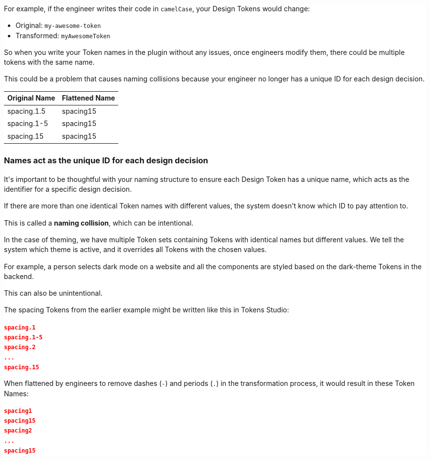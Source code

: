 For example, if the engineer writes their code in `camelCase`, your Design Tokens would change:

* Original: `my-awesome-token`
* Transformed: `myAwesomeToken`

So when you write your Token names in the plugin without any issues, once engineers modify them, there could be multiple tokens with the same name.

This could be a problem that causes naming collisions because your engineer no longer has a unique ID for each design decision.

| Original Name | Flattened Name |
| ------------- | -------------- |
| spacing.1.5   | spacing15      |
| spacing.1-5   | spacing15      |
| spacing.15    | spacing15      |



### Names act as the unique ID for each design decision

It's important to be thoughtful with your naming structure to ensure each Design Token has a unique name, which acts as the identifier for a specific design decision.

If there are more than one identical Token names with different values, the system doesn't know which ID to pay attention to.

This is called a **naming collision**, which can be intentional.

In the case of theming, we have multiple Token sets containing Tokens with identical names but different values. We tell the system which theme is active, and it overrides all Tokens with the chosen values.

For example, a person selects dark mode on a website and all the components are styled based on the dark-theme Tokens in the backend.

This can also be unintentional.

The spacing Tokens from the earlier example might be written like this in Tokens Studio:

```json
spacing.1
spacing.1-5
spacing.2
...
spacing.15
```

When flattened by engineers to remove dashes (`-`) and periods (`.`) in the transformation process, it would result in these Token Names:

```json
spacing1
spacing15
spacing2
...
spacing15
```
